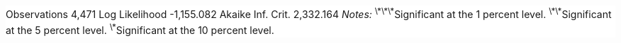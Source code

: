<td style="text-align:left">
Observations
</td>
<td>
4,471
</td>
</tr>
<tr>
<td style="text-align:left">
Log Likelihood
</td>
<td>
-1,155.082
</td>
</tr>
<tr>
<td style="text-align:left">
Akaike Inf. Crit.
</td>
<td>
2,332.164
</td>
</tr>
<tr>
<td colspan="2" style="border-bottom: 1px solid black">
</td>
</tr>
<tr>
<td style="text-align:left">
<em>Notes:</em>
</td>
<td style="text-align:left">
<sup>\*\*\*</sup>Significant at the 1 percent level.
</td>
</tr>
<tr>
<td style="text-align:left">
</td>
<td style="text-align:left">
<sup>\*\*</sup>Significant at the 5 percent level.
</td>
</tr>
<tr>
<td style="text-align:left">
</td>
<td style="text-align:left">
<sup>\*</sup>Significant at the 10 percent level.
</td>
</tr>
</table>

